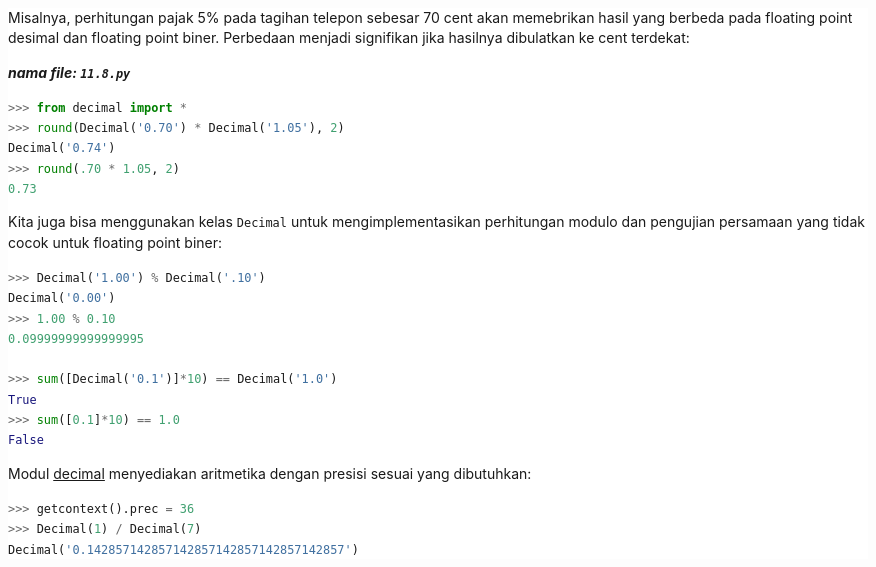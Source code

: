 Misalnya, perhitungan pajak 5% pada tagihan telepon sebesar 70 cent akan memebrikan hasil yang berbeda pada floating point desimal dan floating point biner. Perbedaan menjadi signifikan jika hasilnya dibulatkan ke cent terdekat:

_**nama file: `11.8.py`**_
```python
>>> from decimal import *
>>> round(Decimal('0.70') * Decimal('1.05'), 2)
Decimal('0.74')
>>> round(.70 * 1.05, 2)
0.73
```
Kita juga bisa menggunakan kelas `Decimal` untuk mengimplementasikan perhitungan modulo dan pengujian persamaan yang tidak cocok untuk floating point biner:

```python
>>> Decimal('1.00') % Decimal('.10')
Decimal('0.00')
>>> 1.00 % 0.10
0.09999999999999995

>>> sum([Decimal('0.1')]*10) == Decimal('1.0')
True
>>> sum([0.1]*10) == 1.0
False
```
Modul [decimal](https://docs.python.org/3/library/decimal.html#module-decimal) menyediakan aritmetika dengan presisi sesuai yang dibutuhkan:

```python
>>> getcontext().prec = 36
>>> Decimal(1) / Decimal(7)
Decimal('0.142857142857142857142857142857142857')
```